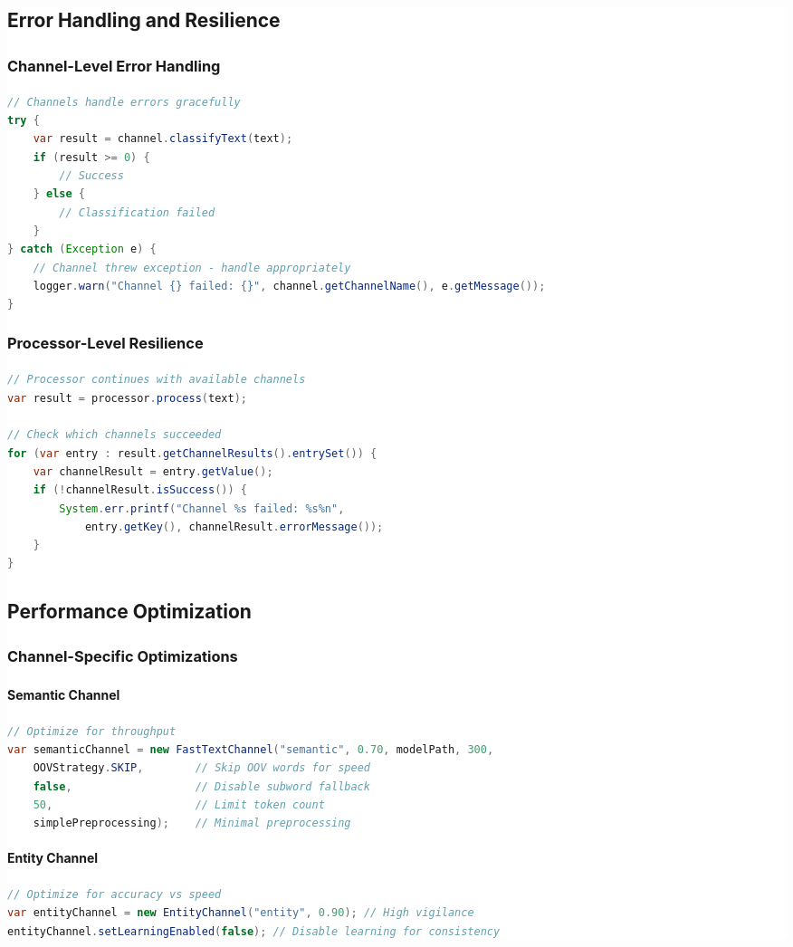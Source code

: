 ## Error Handling and Resilience

### Channel-Level Error Handling
```java
// Channels handle errors gracefully
try {
    var result = channel.classifyText(text);
    if (result >= 0) {
        // Success
    } else {
        // Classification failed
    }
} catch (Exception e) {
    // Channel threw exception - handle appropriately
    logger.warn("Channel {} failed: {}", channel.getChannelName(), e.getMessage());
}
```

### Processor-Level Resilience
```java
// Processor continues with available channels
var result = processor.process(text);

// Check which channels succeeded
for (var entry : result.getChannelResults().entrySet()) {
    var channelResult = entry.getValue();
    if (!channelResult.isSuccess()) {
        System.err.printf("Channel %s failed: %s%n", 
            entry.getKey(), channelResult.errorMessage());
    }
}
```

## Performance Optimization

### Channel-Specific Optimizations

#### Semantic Channel
```java
// Optimize for throughput
var semanticChannel = new FastTextChannel("semantic", 0.70, modelPath, 300,
    OOVStrategy.SKIP,        // Skip OOV words for speed
    false,                   // Disable subword fallback
    50,                      // Limit token count
    simplePreprocessing);    // Minimal preprocessing
```

#### Entity Channel
```java
// Optimize for accuracy vs speed
var entityChannel = new EntityChannel("entity", 0.90); // High vigilance
entityChannel.setLearningEnabled(false); // Disable learning for consistency
```
